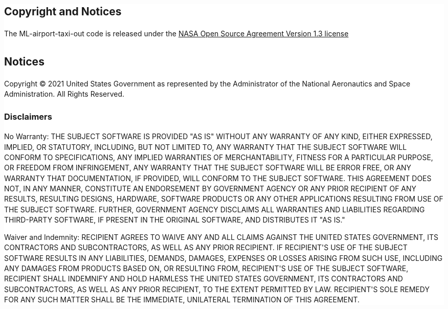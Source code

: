 
## Copyright and Notices

The ML-airport-taxi-out code is released under the [NASA Open Source Agreement Version 1.3 license](license.pdf)


## Notices

Copyright © 2021 United States Government as represented by the
Administrator of the National Aeronautics and Space Administration. All
Rights Reserved.

### Disclaimers

No Warranty: THE SUBJECT SOFTWARE IS PROVIDED "AS IS" WITHOUT ANY
WARRANTY OF ANY KIND, EITHER EXPRESSED, IMPLIED, OR STATUTORY,
INCLUDING, BUT NOT LIMITED TO, ANY WARRANTY THAT THE SUBJECT SOFTWARE
WILL CONFORM TO SPECIFICATIONS, ANY IMPLIED WARRANTIES OF
MERCHANTABILITY, FITNESS FOR A PARTICULAR PURPOSE, OR FREEDOM FROM
INFRINGEMENT, ANY WARRANTY THAT THE SUBJECT SOFTWARE WILL BE ERROR FREE,
OR ANY WARRANTY THAT DOCUMENTATION, IF PROVIDED, WILL CONFORM TO THE
SUBJECT SOFTWARE. THIS AGREEMENT DOES NOT, IN ANY MANNER, CONSTITUTE AN
ENDORSEMENT BY GOVERNMENT AGENCY OR ANY PRIOR RECIPIENT OF ANY RESULTS,
RESULTING DESIGNS, HARDWARE, SOFTWARE PRODUCTS OR ANY OTHER APPLICATIONS
RESULTING FROM USE OF THE SUBJECT SOFTWARE.  FURTHER, GOVERNMENT AGENCY
DISCLAIMS ALL WARRANTIES AND LIABILITIES REGARDING THIRD-PARTY SOFTWARE,
IF PRESENT IN THE ORIGINAL SOFTWARE, AND DISTRIBUTES IT "AS IS."

Waiver and Indemnity: RECIPIENT AGREES TO WAIVE ANY AND ALL CLAIMS
AGAINST THE UNITED STATES GOVERNMENT, ITS CONTRACTORS AND
SUBCONTRACTORS, AS WELL AS ANY PRIOR RECIPIENT.  IF RECIPIENT'S USE OF
THE SUBJECT SOFTWARE RESULTS IN ANY LIABILITIES, DEMANDS, DAMAGES,
EXPENSES OR LOSSES ARISING FROM SUCH USE, INCLUDING ANY DAMAGES FROM
PRODUCTS BASED ON, OR RESULTING FROM, RECIPIENT'S USE OF THE SUBJECT
SOFTWARE, RECIPIENT SHALL INDEMNIFY AND HOLD HARMLESS THE UNITED STATES
GOVERNMENT, ITS CONTRACTORS AND SUBCONTRACTORS, AS WELL AS ANY PRIOR
RECIPIENT, TO THE EXTENT PERMITTED BY LAW.  RECIPIENT'S SOLE REMEDY FOR
ANY SUCH MATTER SHALL BE THE IMMEDIATE, UNILATERAL TERMINATION OF THIS
AGREEMENT.


